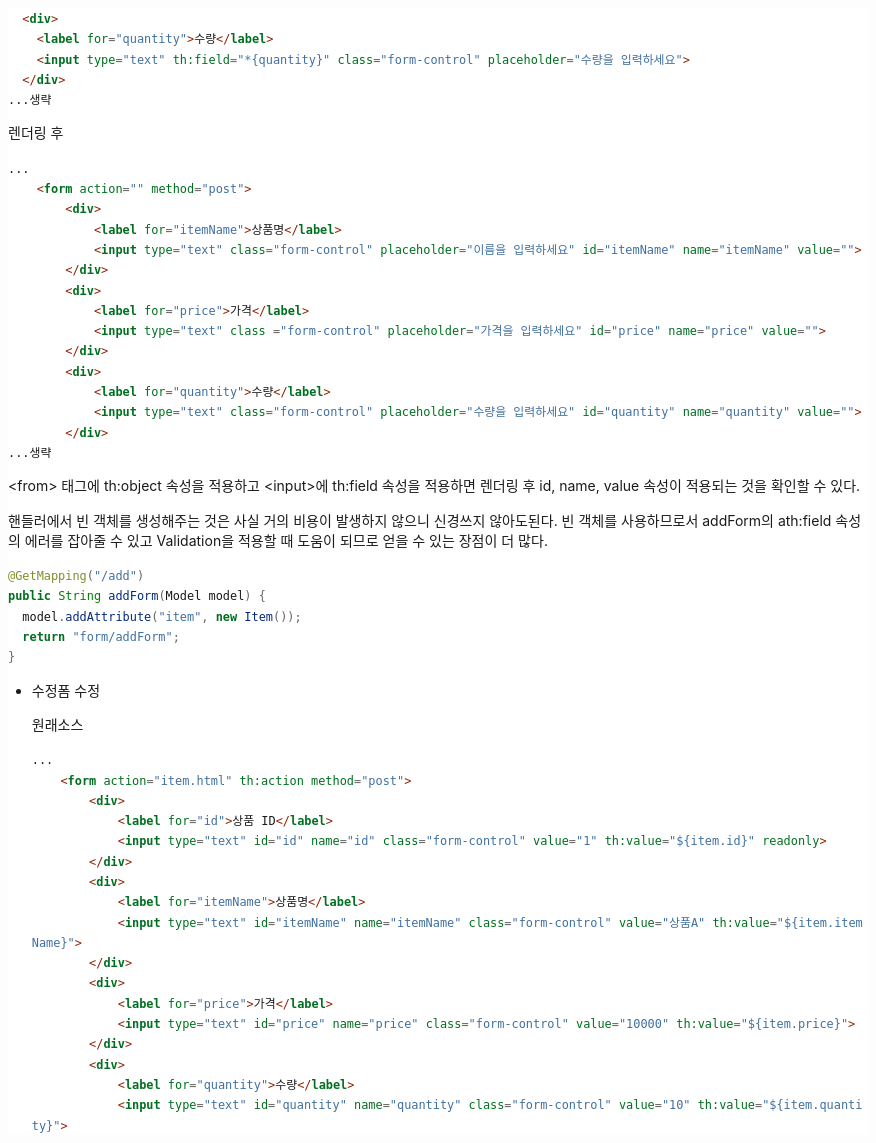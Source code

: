   ```html
    <div>
      <label for="quantity">수량</label>
      <input type="text" th:field="*{quantity}" class="form-control" placeholder="수량을 입력하세요">
    </div>
  ...생략
  ```
  렌더링 후 
  ```HTML
  ...
      <form action="" method="post">
          <div>
              <label for="itemName">상품명</label>
              <input type="text" class="form-control" placeholder="이름을 입력하세요" id="itemName" name="itemName" value="">
          </div>
          <div>
              <label for="price">가격</label>
              <input type="text" class ="form-control" placeholder="가격을 입력하세요" id="price" name="price" value="">
          </div>
          <div>
              <label for="quantity">수량</label>
              <input type="text" class="form-control" placeholder="수량을 입력하세요" id="quantity" name="quantity" value="">
          </div>
  ...생략
  ```
  
  \<from\> 태그에 th:object 속성을 적용하고 \<input\>에 th:field 속성을 적용하면 렌더링 후 id, name, value 속성이 적용되는 것을 확인할 수 있다.

  핸들러에서 빈 객체를 생성해주는 것은 사실 거의 비용이 발생하지 않으니 신경쓰지 않아도된다. 빈 객체를 사용하므로서 addForm의 ath:field 속성의 에러를 잡아줄 수 있고 Validation을 적용할 때 도움이 되므로 얻을 수 있는 장점이 더 많다.   
  ```java
  @GetMapping("/add")
  public String addForm(Model model) {
    model.addAttribute("item", new Item());
    return "form/addForm";
  }
  ```
 
* 수정폼 수정

  원래소스
  ```HTML
  ...
      <form action="item.html" th:action method="post">
          <div>
              <label for="id">상품 ID</label>
              <input type="text" id="id" name="id" class="form-control" value="1" th:value="${item.id}" readonly>
          </div>
          <div>
              <label for="itemName">상품명</label>
              <input type="text" id="itemName" name="itemName" class="form-control" value="상품A" th:value="${item.itemName}">
          </div>
          <div>
              <label for="price">가격</label>
              <input type="text" id="price" name="price" class="form-control" value="10000" th:value="${item.price}">
          </div>
          <div>
              <label for="quantity">수량</label>
              <input type="text" id="quantity" name="quantity" class="form-control" value="10" th:value="${item.quantity}">
  ```